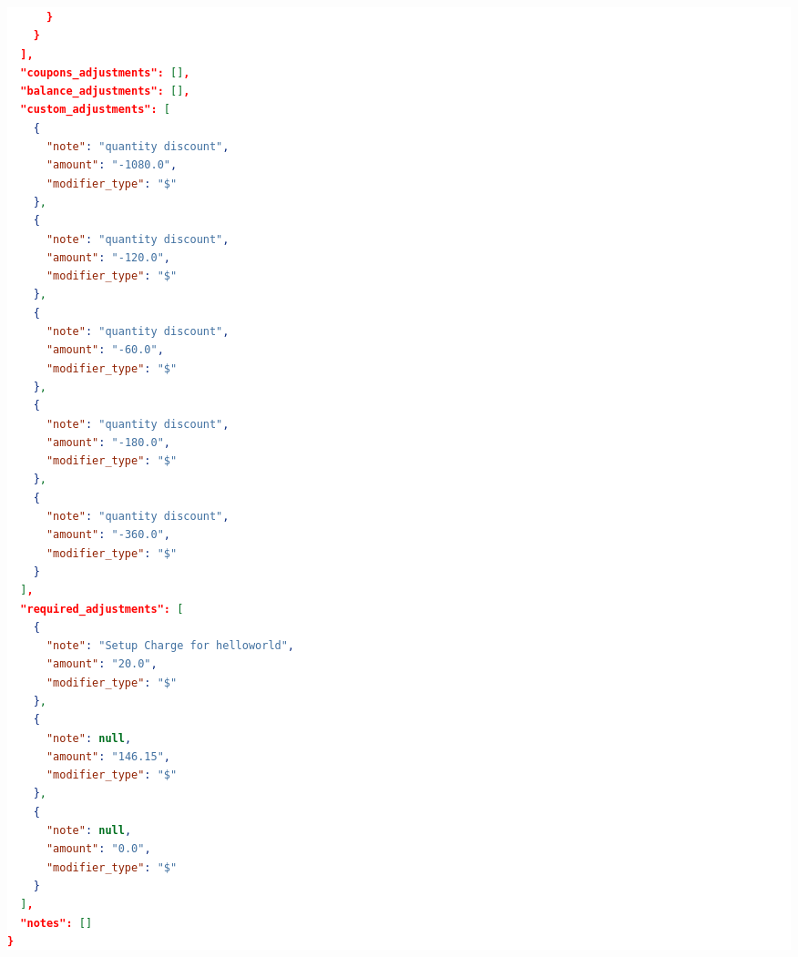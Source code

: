 ```json
      }
    }
  ],
  "coupons_adjustments": [],
  "balance_adjustments": [],
  "custom_adjustments": [
    {
      "note": "quantity discount",
      "amount": "-1080.0",
      "modifier_type": "$"
    },
    {
      "note": "quantity discount",
      "amount": "-120.0",
      "modifier_type": "$"
    },
    {
      "note": "quantity discount",
      "amount": "-60.0",
      "modifier_type": "$"
    },
    {
      "note": "quantity discount",
      "amount": "-180.0",
      "modifier_type": "$"
    },
    {
      "note": "quantity discount",
      "amount": "-360.0",
      "modifier_type": "$"
    }
  ],
  "required_adjustments": [
    {
      "note": "Setup Charge for helloworld",
      "amount": "20.0",
      "modifier_type": "$"
    },
    {
      "note": null,
      "amount": "146.15",
      "modifier_type": "$"
    },
    {
      "note": null,
      "amount": "0.0",
      "modifier_type": "$"
    }
  ],
  "notes": []
}
```
